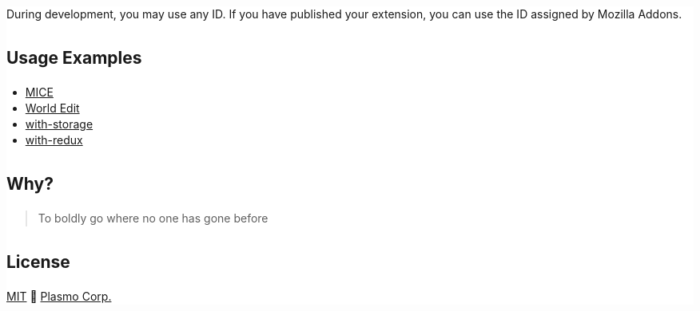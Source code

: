 During development, you may use any ID. If you have published your extension, you can use the ID assigned by Mozilla Addons.

## Usage Examples

- [MICE](https://github.com/PlasmoHQ/mice)
- [World Edit](https://github.com/PlasmoHQ/world-edit)
- [with-storage](https://github.com/PlasmoHQ/examples/tree/main/with-storage)
- [with-redux](https://github.com/PlasmoHQ/examples/tree/main/with-redux)

## Why?

> To boldly go where no one has gone before

## License

[MIT](./LICENSE) 🖖 [Plasmo Corp.](https://plasmo.com)

